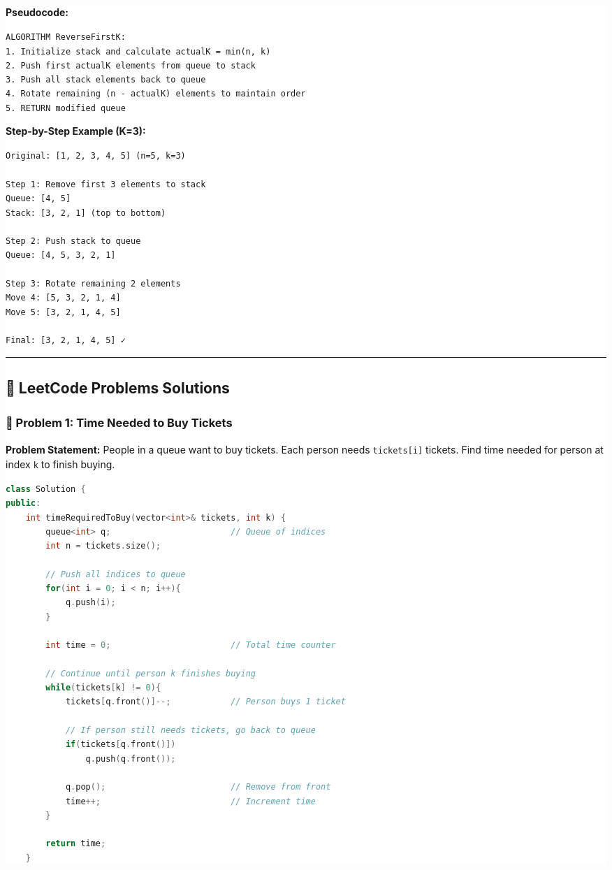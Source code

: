 **Pseudocode:**
```
ALGORITHM ReverseFirstK:
1. Initialize stack and calculate actualK = min(n, k)
2. Push first actualK elements from queue to stack
3. Push all stack elements back to queue
4. Rotate remaining (n - actualK) elements to maintain order
5. RETURN modified queue
```

**Step-by-Step Example (K=3):**
```
Original: [1, 2, 3, 4, 5] (n=5, k=3)

Step 1: Remove first 3 elements to stack
Queue: [4, 5]
Stack: [3, 2, 1] (top to bottom)

Step 2: Push stack to queue
Queue: [4, 5, 3, 2, 1]

Step 3: Rotate remaining 2 elements
Move 4: [5, 3, 2, 1, 4]
Move 5: [3, 2, 1, 4, 5]

Final: [3, 2, 1, 4, 5] ✓
```

---

## 🎫 LeetCode Problems Solutions

### 🔹 Problem 1: Time Needed to Buy Tickets

**Problem Statement:** People in a queue want to buy tickets. Each person needs `tickets[i]` tickets. Find time needed for person at index `k` to finish buying.

```cpp
class Solution {
public:
    int timeRequiredToBuy(vector<int>& tickets, int k) {
        queue<int> q;                        // Queue of indices
        int n = tickets.size();
        
        // Push all indices to queue
        for(int i = 0; i < n; i++){
            q.push(i);
        }
        
        int time = 0;                        // Total time counter
        
        // Continue until person k finishes buying
        while(tickets[k] != 0){
            tickets[q.front()]--;            // Person buys 1 ticket
            
            // If person still needs tickets, go back to queue
            if(tickets[q.front()])
                q.push(q.front());
            
            q.pop();                         // Remove from front
            time++;                          // Increment time
        }
        
        return time;
    }
```